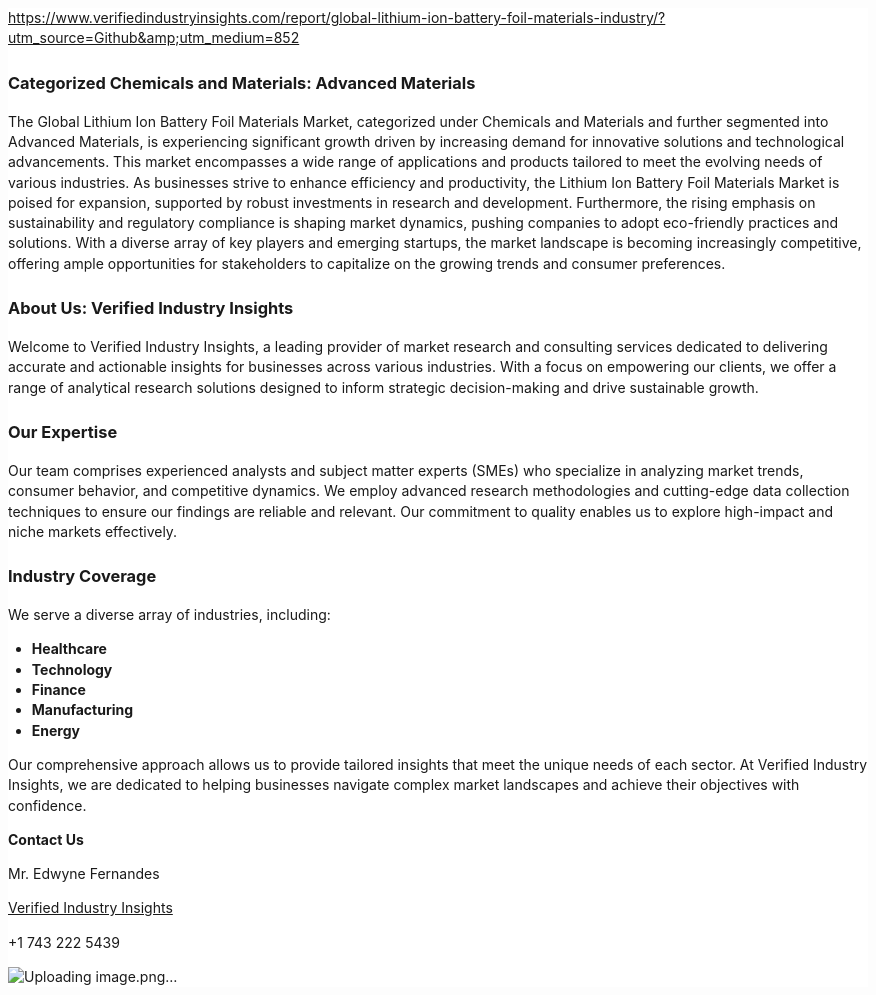 </strong><a href="https://www.verifiedindustryinsights.com/report/global-lithium-ion-battery-foil-materials-industry/?utm_source=Github&amp;utm_medium=852">https://www.verifiedindustryinsights.com/report/global-lithium-ion-battery-foil-materials-industry/?utm_source=Github&amp;utm_medium=852</a>&nbsp;</p><h3>Categorized Chemicals and Materials: Advanced Materials </h3><p>The Global Lithium Ion Battery Foil Materials Market, categorized under Chemicals and Materials and further segmented into Advanced Materials, is experiencing significant growth driven by increasing demand for innovative solutions and technological advancements. This market encompasses a wide range of applications and products tailored to meet the evolving needs of various industries. As businesses strive to enhance efficiency and productivity, the Lithium Ion Battery Foil Materials Market is poised for expansion, supported by robust investments in research and development. Furthermore, the rising emphasis on sustainability and regulatory compliance is shaping market dynamics, pushing companies to adopt eco-friendly practices and solutions. With a diverse array of key players and emerging startups, the market landscape is becoming increasingly competitive, offering ample opportunities for stakeholders to capitalize on the growing trends and consumer preferences.</p><h3>About Us: Verified Industry Insights</h3><p>Welcome to Verified Industry Insights, a leading provider of market research and consulting services dedicated to delivering accurate and actionable insights for businesses across various industries. With a focus on empowering our clients, we offer a range of analytical research solutions designed to inform strategic decision-making and drive sustainable growth.</p><h3>Our Expertise</h3><p>Our team comprises experienced analysts and subject matter experts (SMEs) who specialize in analyzing market trends, consumer behavior, and competitive dynamics. We employ advanced research methodologies and cutting-edge data collection techniques to ensure our findings are reliable and relevant. Our commitment to quality enables us to explore high-impact and niche markets effectively.</p><h3>Industry Coverage</h3><p>We serve a diverse array of industries, including:</p><ul><li><strong>Healthcare</strong></li><li><strong>Technology</strong></li><li><strong>Finance</strong></li><li><strong>Manufacturing</strong></li><li><strong>Energy</strong></li></ul><p>Our comprehensive approach allows us to provide tailored insights that meet the unique needs of each sector. At Verified Industry Insights, we are dedicated to helping businesses navigate complex market landscapes and achieve their objectives with confidence.</p><p><strong>Contact Us</strong></p><p>Mr. Edwyne Fernandes</p><p><a href="https://www.verifiedindustryinsights.com/">Verified Industry Insights</a></p><p>+1 743 222 5439</p>
![Uploading image.png…]()
